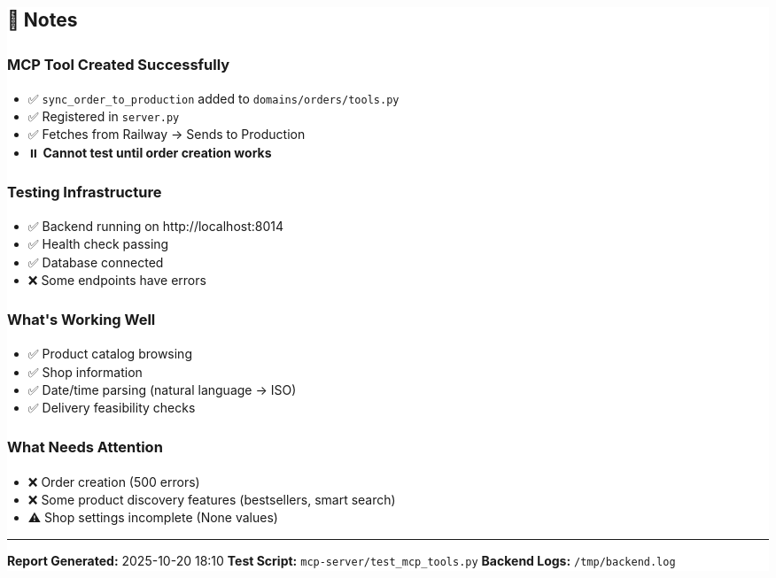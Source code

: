 
## 📝 Notes

### MCP Tool Created Successfully
- ✅ `sync_order_to_production` added to `domains/orders/tools.py`
- ✅ Registered in `server.py`
- ✅ Fetches from Railway → Sends to Production
- ⏸️ **Cannot test until order creation works**

### Testing Infrastructure
- ✅ Backend running on http://localhost:8014
- ✅ Health check passing
- ✅ Database connected
- ❌ Some endpoints have errors

### What's Working Well
- ✅ Product catalog browsing
- ✅ Shop information
- ✅ Date/time parsing (natural language → ISO)
- ✅ Delivery feasibility checks

### What Needs Attention
- ❌ Order creation (500 errors)
- ❌ Some product discovery features (bestsellers, smart search)
- ⚠️ Shop settings incomplete (None values)

---

**Report Generated:** 2025-10-20 18:10
**Test Script:** `mcp-server/test_mcp_tools.py`
**Backend Logs:** `/tmp/backend.log`

